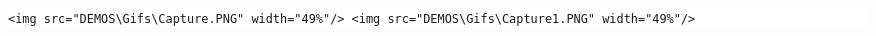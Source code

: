     <img src="DEMOS\Gifs\Capture.PNG" width="49%"/> <img src="DEMOS\Gifs\Capture1.PNG" width="49%"/>
</p>
